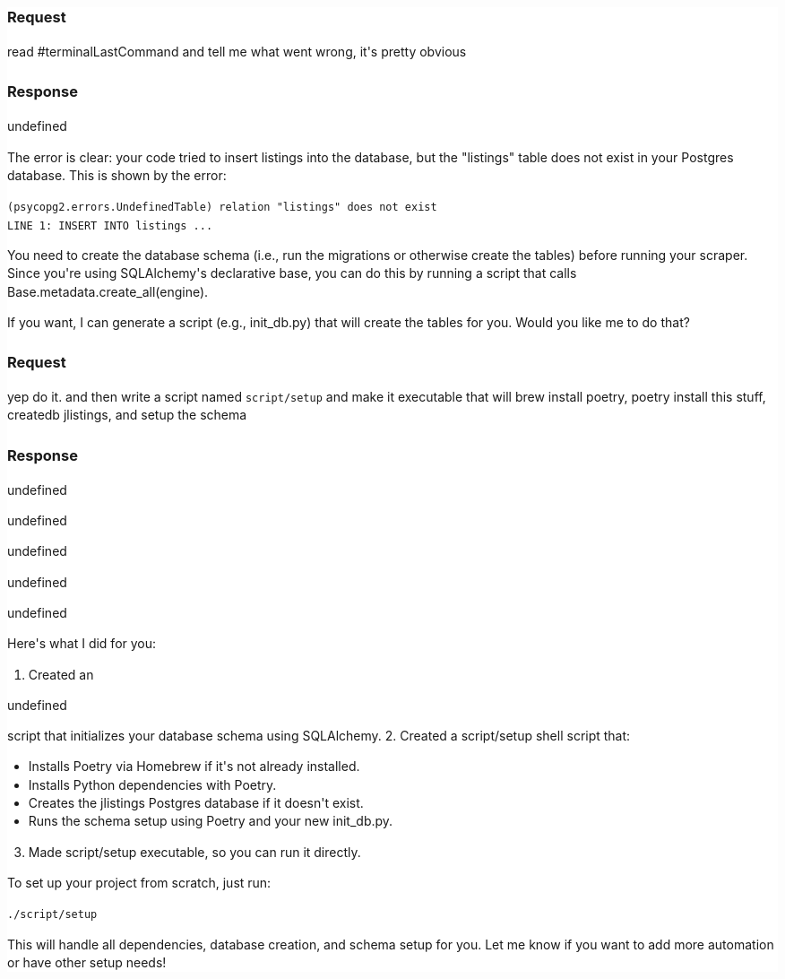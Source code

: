 ### Request

read #terminalLastCommand and tell me what went wrong, it's pretty obvious

### Response

undefined

The error is clear: your code tried to insert listings into the database, but the "listings" table does not exist in your Postgres database. This is shown by the error:

```
(psycopg2.errors.UndefinedTable) relation "listings" does not exist
LINE 1: INSERT INTO listings ...
```

You need to create the database schema (i.e., run the migrations or otherwise create the tables) before running your scraper. Since you're using SQLAlchemy's declarative base, you can do this by running a script that calls Base.metadata.create_all(engine).

If you want, I can generate a script (e.g., init_db.py) that will create the tables for you. Would you like me to do that?

### Request

yep do it. and then write a script named `script/setup` and make it executable that will brew install poetry, poetry install this stuff, createdb jlistings, and setup the schema

### Response

undefined

undefined

undefined

undefined

undefined

Here's what I did for you:

1. Created an

undefined

 script that initializes your database schema using SQLAlchemy.
2. Created a script/setup shell script that:
   - Installs Poetry via Homebrew if it's not already installed.
   - Installs Python dependencies with Poetry.
   - Creates the jlistings Postgres database if it doesn't exist.
   - Runs the schema setup using Poetry and your new init_db.py.
3. Made script/setup executable, so you can run it directly.

To set up your project from scratch, just run:
```bash
./script/setup
```
This will handle all dependencies, database creation, and schema setup for you. Let me know if you want to add more automation or have other setup needs!
